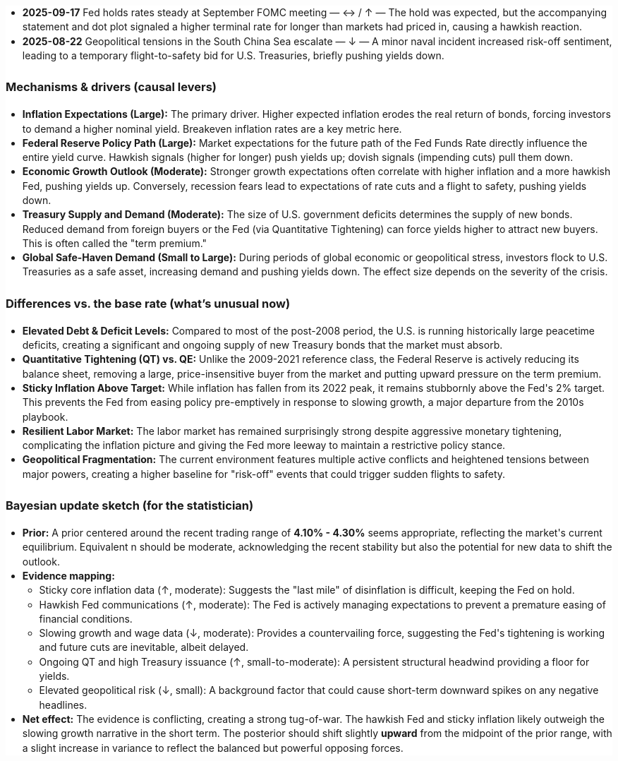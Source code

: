 *   **2025-09-17** Fed holds rates steady at September FOMC meeting — ↔ / ↑ — The hold was expected, but the accompanying statement and dot plot signaled a higher terminal rate for longer than markets had priced in, causing a hawkish reaction.
*   **2025-08-22** Geopolitical tensions in the South China Sea escalate — ↓ — A minor naval incident increased risk-off sentiment, leading to a temporary flight-to-safety bid for U.S. Treasuries, briefly pushing yields down.

### Mechanisms & drivers (causal levers)
*   **Inflation Expectations (Large):** The primary driver. Higher expected inflation erodes the real return of bonds, forcing investors to demand a higher nominal yield. Breakeven inflation rates are a key metric here.
*   **Federal Reserve Policy Path (Large):** Market expectations for the future path of the Fed Funds Rate directly influence the entire yield curve. Hawkish signals (higher for longer) push yields up; dovish signals (impending cuts) pull them down.
*   **Economic Growth Outlook (Moderate):** Stronger growth expectations often correlate with higher inflation and a more hawkish Fed, pushing yields up. Conversely, recession fears lead to expectations of rate cuts and a flight to safety, pushing yields down.
*   **Treasury Supply and Demand (Moderate):** The size of U.S. government deficits determines the supply of new bonds. Reduced demand from foreign buyers or the Fed (via Quantitative Tightening) can force yields higher to attract new buyers. This is often called the "term premium."
*   **Global Safe-Haven Demand (Small to Large):** During periods of global economic or geopolitical stress, investors flock to U.S. Treasuries as a safe asset, increasing demand and pushing yields down. The effect size depends on the severity of the crisis.

### Differences vs. the base rate (what’s unusual now)
*   **Elevated Debt & Deficit Levels:** Compared to most of the post-2008 period, the U.S. is running historically large peacetime deficits, creating a significant and ongoing supply of new Treasury bonds that the market must absorb.
*   **Quantitative Tightening (QT) vs. QE:** Unlike the 2009-2021 reference class, the Federal Reserve is actively reducing its balance sheet, removing a large, price-insensitive buyer from the market and putting upward pressure on the term premium.
*   **Sticky Inflation Above Target:** While inflation has fallen from its 2022 peak, it remains stubbornly above the Fed's 2% target. This prevents the Fed from easing policy pre-emptively in response to slowing growth, a major departure from the 2010s playbook.
*   **Resilient Labor Market:** The labor market has remained surprisingly strong despite aggressive monetary tightening, complicating the inflation picture and giving the Fed more leeway to maintain a restrictive policy stance.
*   **Geopolitical Fragmentation:** The current environment features multiple active conflicts and heightened tensions between major powers, creating a higher baseline for "risk-off" events that could trigger sudden flights to safety.

### Bayesian update sketch (for the statistician)
*   **Prior:** A prior centered around the recent trading range of **4.10% - 4.30%** seems appropriate, reflecting the market's current equilibrium. Equivalent n should be moderate, acknowledging the recent stability but also the potential for new data to shift the outlook.
*   **Evidence mapping:**
    *   Sticky core inflation data (↑, moderate): Suggests the "last mile" of disinflation is difficult, keeping the Fed on hold.
    *   Hawkish Fed communications (↑, moderate): The Fed is actively managing expectations to prevent a premature easing of financial conditions.
    *   Slowing growth and wage data (↓, moderate): Provides a countervailing force, suggesting the Fed's tightening is working and future cuts are inevitable, albeit delayed.
    *   Ongoing QT and high Treasury issuance (↑, small-to-moderate): A persistent structural headwind providing a floor for yields.
    *   Elevated geopolitical risk (↓, small): A background factor that could cause short-term downward spikes on any negative headlines.
*   **Net effect:** The evidence is conflicting, creating a strong tug-of-war. The hawkish Fed and sticky inflation likely outweigh the slowing growth narrative in the short term. The posterior should shift slightly **upward** from the midpoint of the prior range, with a slight increase in variance to reflect the balanced but powerful opposing forces.
